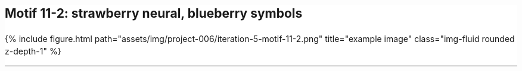 ## Motif 11-2: strawberry neural, blueberry symbols

<div class="row">
    <div class="col-12">
        {% include figure.html path="assets/img/project-006/iteration-5-motif-11-2.png" title="example image" class="img-fluid rounded z-depth-1" %}
    </div>
</div>

---------------------------




